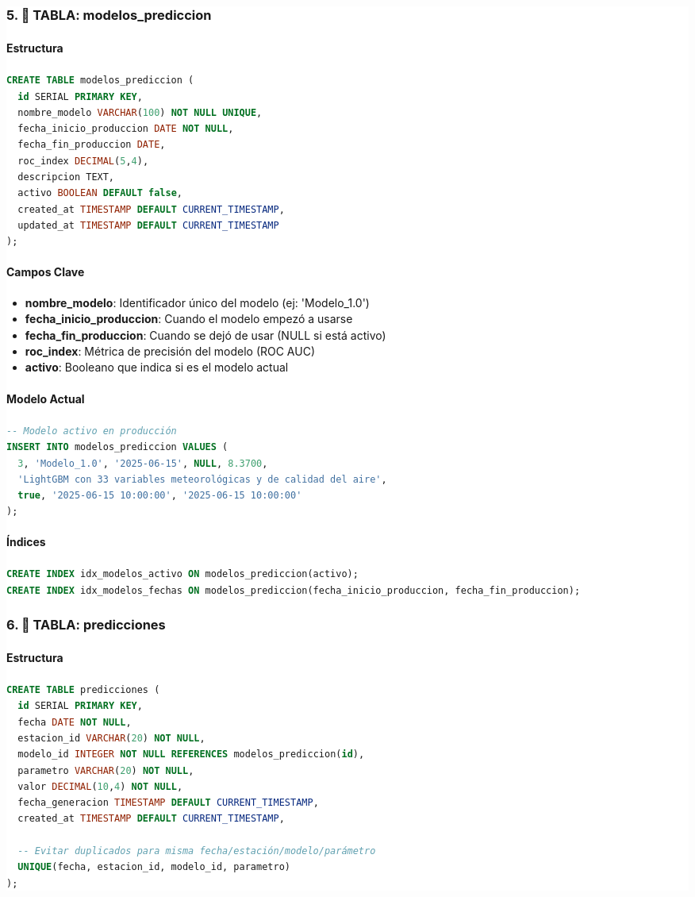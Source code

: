 ### 5. 🤖 **TABLA: modelos_prediccion**

#### Estructura
```sql
CREATE TABLE modelos_prediccion (
  id SERIAL PRIMARY KEY,
  nombre_modelo VARCHAR(100) NOT NULL UNIQUE,
  fecha_inicio_produccion DATE NOT NULL,
  fecha_fin_produccion DATE,
  roc_index DECIMAL(5,4),
  descripcion TEXT,
  activo BOOLEAN DEFAULT false,
  created_at TIMESTAMP DEFAULT CURRENT_TIMESTAMP,
  updated_at TIMESTAMP DEFAULT CURRENT_TIMESTAMP
);
```

#### Campos Clave
- **nombre_modelo**: Identificador único del modelo (ej: 'Modelo_1.0')
- **fecha_inicio_produccion**: Cuando el modelo empezó a usarse
- **fecha_fin_produccion**: Cuando se dejó de usar (NULL si está activo)
- **roc_index**: Métrica de precisión del modelo (ROC AUC)
- **activo**: Booleano que indica si es el modelo actual

#### Modelo Actual
```sql
-- Modelo activo en producción
INSERT INTO modelos_prediccion VALUES (
  3, 'Modelo_1.0', '2025-06-15', NULL, 8.3700, 
  'LightGBM con 33 variables meteorológicas y de calidad del aire', 
  true, '2025-06-15 10:00:00', '2025-06-15 10:00:00'
);
```

#### Índices
```sql
CREATE INDEX idx_modelos_activo ON modelos_prediccion(activo);
CREATE INDEX idx_modelos_fechas ON modelos_prediccion(fecha_inicio_produccion, fecha_fin_produccion);
```

### 6. 🔮 **TABLA: predicciones**

#### Estructura
```sql
CREATE TABLE predicciones (
  id SERIAL PRIMARY KEY,
  fecha DATE NOT NULL,
  estacion_id VARCHAR(20) NOT NULL,
  modelo_id INTEGER NOT NULL REFERENCES modelos_prediccion(id),
  parametro VARCHAR(20) NOT NULL,
  valor DECIMAL(10,4) NOT NULL,
  fecha_generacion TIMESTAMP DEFAULT CURRENT_TIMESTAMP,
  created_at TIMESTAMP DEFAULT CURRENT_TIMESTAMP,
  
  -- Evitar duplicados para misma fecha/estación/modelo/parámetro
  UNIQUE(fecha, estacion_id, modelo_id, parametro)
);
```
